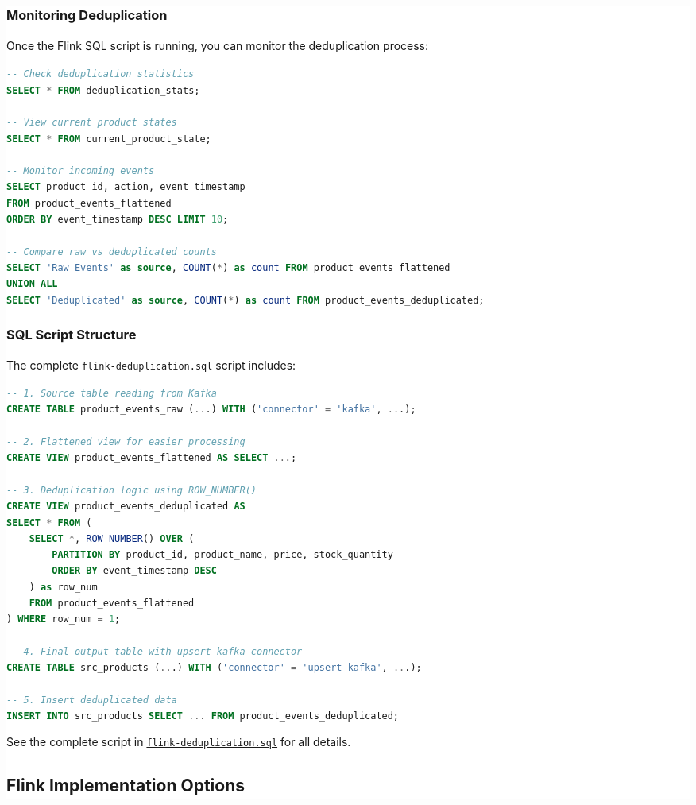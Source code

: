 ### Monitoring Deduplication

Once the Flink SQL script is running, you can monitor the deduplication process:

```sql
-- Check deduplication statistics
SELECT * FROM deduplication_stats;

-- View current product states
SELECT * FROM current_product_state;

-- Monitor incoming events
SELECT product_id, action, event_timestamp 
FROM product_events_flattened 
ORDER BY event_timestamp DESC LIMIT 10;

-- Compare raw vs deduplicated counts
SELECT 'Raw Events' as source, COUNT(*) as count FROM product_events_flattened
UNION ALL
SELECT 'Deduplicated' as source, COUNT(*) as count FROM product_events_deduplicated;
```

### SQL Script Structure

The complete `flink-deduplication.sql` script includes:

```sql
-- 1. Source table reading from Kafka
CREATE TABLE product_events_raw (...) WITH ('connector' = 'kafka', ...);

-- 2. Flattened view for easier processing  
CREATE VIEW product_events_flattened AS SELECT ...;

-- 3. Deduplication logic using ROW_NUMBER()
CREATE VIEW product_events_deduplicated AS
SELECT * FROM (
    SELECT *, ROW_NUMBER() OVER (
        PARTITION BY product_id, product_name, price, stock_quantity
        ORDER BY event_timestamp DESC
    ) as row_num
    FROM product_events_flattened
) WHERE row_num = 1;

-- 4. Final output table with upsert-kafka connector
CREATE TABLE src_products (...) WITH ('connector' = 'upsert-kafka', ...);

-- 5. Insert deduplicated data
INSERT INTO src_products SELECT ... FROM product_events_deduplicated;
```

See the complete script in [`flink-deduplication.sql`](flink-deduplication.sql) for all details.

## Flink Implementation Options
